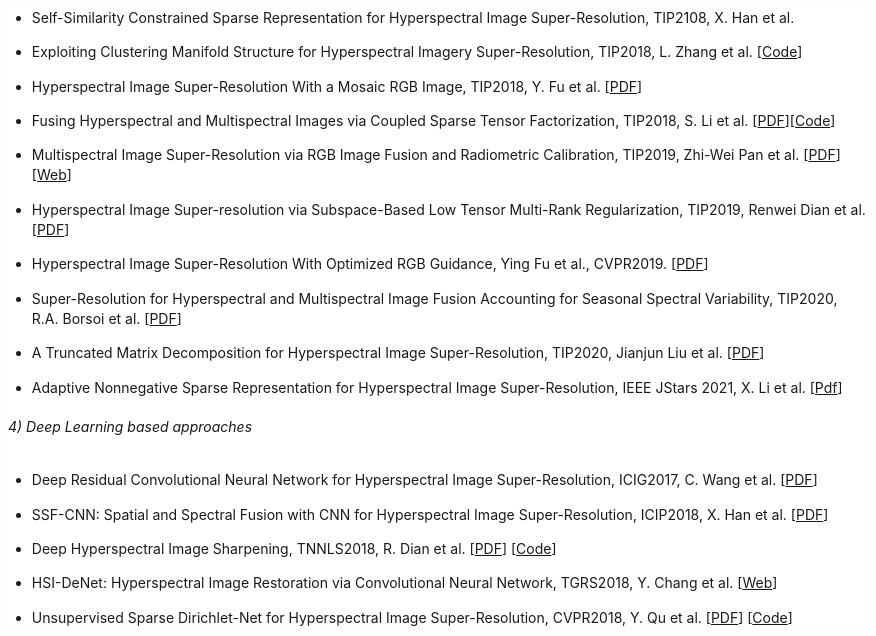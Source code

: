 - Self-Similarity Constrained Sparse Representation for Hyperspectral Image Super-Resolution, TIP2108, X. Han et al.

- Exploiting Clustering Manifold Structure for Hyperspectral Imagery Super-Resolution, TIP2018, L. Zhang et al.
 [[Code](https://sites.google.com/site/leizhanghyperspectral/publications)]
 
- Hyperspectral Image Super-Resolution With a Mosaic RGB Image, TIP2018, Y. Fu et al.
[[PDF](https://ieeexplore.ieee.org/document/8410569/)]

- Fusing Hyperspectral and Multispectral Images via Coupled Sparse Tensor Factorization, TIP2018, S. Li et al.
[[PDF](https://drive.google.com/open?id=1ZJQB1RhjRO9JNTBVaNknk1DXjiWfg6Gd)][[Code](https://github.com/renweidian/CSTF)]

- Multispectral Image Super-Resolution via RGB Image Fusion and Radiometric Calibration, TIP2019, Zhi-Wei Pan et al.
[[PDF](https://ieeexplore.ieee.org/stamp/stamp.jsp?tp=&arnumber=8543870)]
 [[Web](http://www.ivlab.org/panzhw.html)]
 
 - Hyperspectral Image Super-resolution via Subspace-Based Low Tensor Multi-Rank Regularization, TIP2019, Renwei Dian et al. [[PDF](https://drive.google.com/open?id=1k8o_uBwImUDkywMWEwFd-PFo6gB5Sv8U)]
 
 - Hyperspectral Image Super-Resolution With Optimized RGB Guidance, Ying Fu et al., CVPR2019. [[PDF](https://ieeexplore.ieee.org/document/8954237/)] 
 
 - Super-Resolution for Hyperspectral and Multispectral Image Fusion Accounting for Seasonal Spectral Variability, TIP2020, R.A. Borsoi et al. [[PDF](https://ieeexplore.ieee.org/stamp/stamp.jsp?tp=&arnumber=8768351)]
 
 - A Truncated Matrix Decomposition for Hyperspectral Image Super-Resolution, TIP2020, Jianjun Liu et al. [[PDF](https://ieeexplore.ieee.org/stamp/stamp.jsp?tp=&arnumber=9147021)]

- Adaptive Nonnegative Sparse Representation for Hyperspectral Image Super-Resolution, IEEE JStars 2021, X. Li et al. [[Pdf](https://ieeexplore.ieee.org/abstract/document/9399788)]
 
###### 4) Deep Learning based approaches
- Deep Residual Convolutional Neural Network for Hyperspectral Image Super-Resolution, ICIG2017, C. Wang et al.
[[PDF](http://www.ict.griffith.edu.au/~junzhou/papers/C_ICIG_2017.pdf)]


- SSF-CNN: Spatial and Spectral Fusion with CNN for Hyperspectral Image Super-Resolution, ICIP2018, X. Han et al. [[PDF](https://ieeexplore.ieee.org/stamp/stamp.jsp?tp=&arnumber=8451142)]

- Deep Hyperspectral Image Sharpening, TNNLS2018, R. Dian et al.
[[PDF](https://drive.google.com/open?id=1FIyVL9c8jlDY3heEZ57nGvpSDZc0mkeT)]
[[Code](https://github.com/renweidian/DHSIS)]


- HSI-DeNet: Hyperspectral Image Restoration via Convolutional Neural Network, TGRS2018, Y. Chang et al.
[[Web](http://www.escience.cn/people/changyi/index.html)]

- Unsupervised Sparse Dirichlet-Net for Hyperspectral Image Super-Resolution, CVPR2018, Y. Qu et al.
[[PDF](https://arxiv.org/abs/1804.05042)]
[[Code](https://github.com/aicip/uSDN)]
